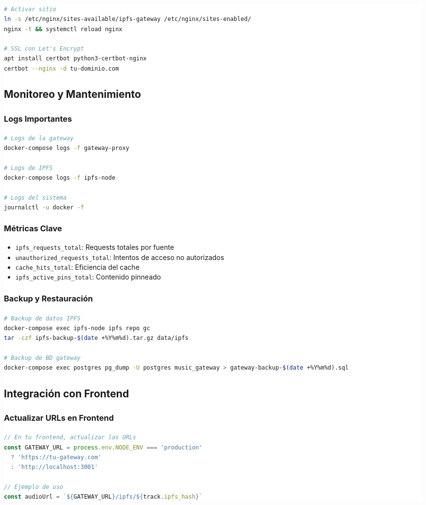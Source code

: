 ```bash
# Activar sitio
ln -s /etc/nginx/sites-available/ipfs-gateway /etc/nginx/sites-enabled/
nginx -t && systemctl reload nginx

# SSL con Let's Encrypt
apt install certbot python3-certbot-nginx
certbot --nginx -d tu-dominio.com
```

## Monitoreo y Mantenimiento

### Logs Importantes
```bash
# Logs de la gateway
docker-compose logs -f gateway-proxy

# Logs de IPFS
docker-compose logs -f ipfs-node

# Logs del sistema
journalctl -u docker -f
```

### Métricas Clave
- `ipfs_requests_total`: Requests totales por fuente
- `unauthorized_requests_total`: Intentos de acceso no autorizados
- `cache_hits_total`: Eficiencia del cache
- `ipfs_active_pins_total`: Contenido pinneado

### Backup y Restauración
```bash
# Backup de datos IPFS
docker-compose exec ipfs-node ipfs repo gc
tar -czf ipfs-backup-$(date +%Y%m%d).tar.gz data/ipfs

# Backup de BD gateway
docker-compose exec postgres pg_dump -U postgres music_gateway > gateway-backup-$(date +%Y%m%d).sql
```

## Integración con Frontend

### Actualizar URLs en Frontend
```typescript
// En tu frontend, actualizar las URLs
const GATEWAY_URL = process.env.NODE_ENV === 'production' 
  ? 'https://tu-gateway.com' 
  : 'http://localhost:3001'

// Ejemplo de uso
const audioUrl = `${GATEWAY_URL}/ipfs/${track.ipfs_hash}`
```
